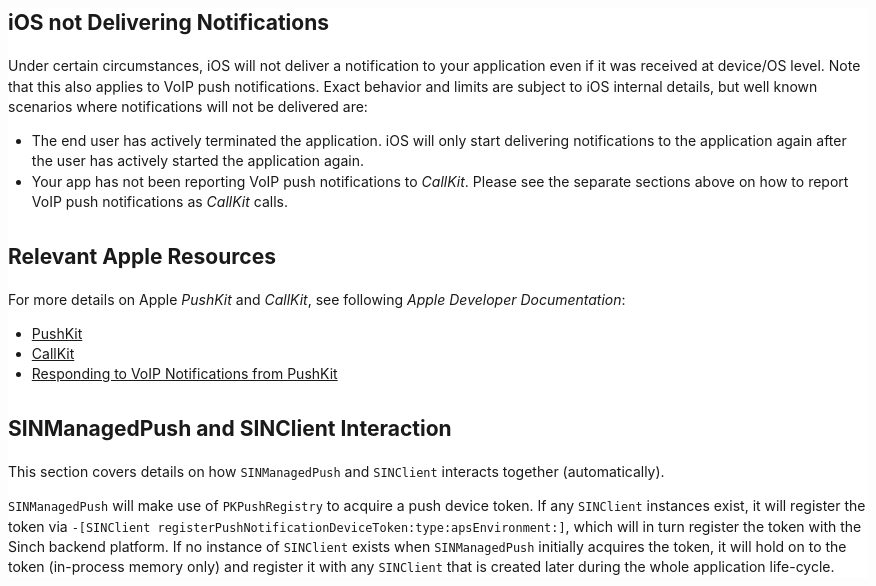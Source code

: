 ## iOS not Delivering Notifications

Under certain circumstances, iOS will not deliver a notification to your application even if it was received at device/OS level. Note that this also applies to VoIP push notifications. Exact behavior and limits are subject to iOS internal details, but well known scenarios where notifications will not be delivered are:

* The end user has actively terminated the application. iOS will only start delivering notifications to the application again after the user has actively started the application again.
* Your app has not been reporting VoIP push notifications to _CallKit_. Please see the separate sections above on how to report VoIP push notifications as _CallKit_ calls.

## Relevant Apple Resources

For more details on Apple _PushKit_ and _CallKit_, see following _Apple Developer Documentation_:

* [PushKit](https://developer.apple.com/documentation/pushkit)
* [CallKit](https://developer.apple.com/documentation/callkit)
* [Responding to VoIP Notifications from PushKit](https://developer.apple.com/documentation/pushkit/responding_to_voip_notifications_from_pushkit)

## SINManagedPush and SINClient Interaction

This section covers details on how `SINManagedPush` and `SINClient` interacts together (automatically).

`SINManagedPush` will make use of `PKPushRegistry` to acquire a push device token. If any `SINClient` instances exist, it will register the token via `-[SINClient registerPushNotificationDeviceToken:type:apsEnvironment:]`, which will in turn register the token with the Sinch backend platform. If no instance of `SINClient` exists when `SINManagedPush` initially acquires the token, it will hold on to the token (in-process memory only) and register it with any `SINClient` that is created later during the whole application life-cycle.

